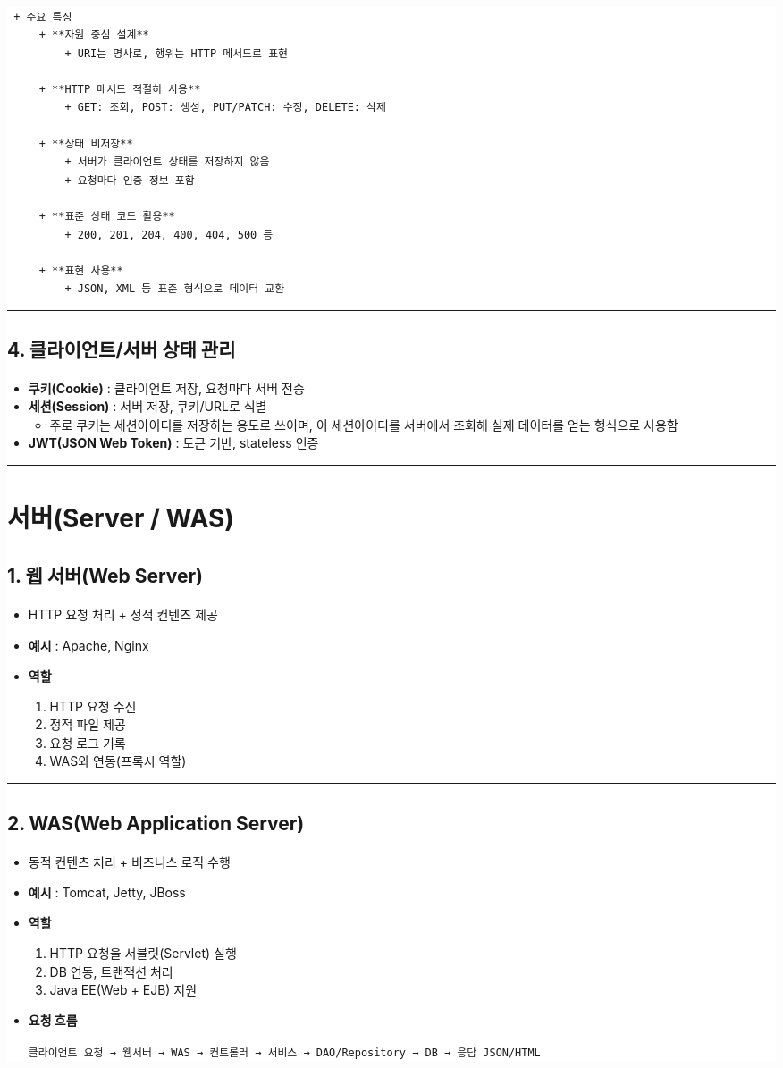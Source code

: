      + 주요 특징 
         + **자원 중심 설계**
             + URI는 명사로, 행위는 HTTP 메서드로 표현 

         + **HTTP 메서드 적절히 사용**
             + GET: 조회, POST: 생성, PUT/PATCH: 수정, DELETE: 삭제

         + **상태 비저장**
             + 서버가 클라이언트 상태를 저장하지 않음
             + 요청마다 인증 정보 포함

         + **표준 상태 코드 활용**
             + 200, 201, 204, 400, 404, 500 등

         + **표현 사용**
             + JSON, XML 등 표준 형식으로 데이터 교환
---

## 4. 클라이언트/서버 상태 관리
 + **쿠키(Cookie)** : 클라이언트 저장, 요청마다 서버 전송
 + **세션(Session)** : 서버 저장, 쿠키/URL로 식별
     + 주로 쿠키는 세션아이디를 저장하는 용도로 쓰이며, 이 세션아이디를 서버에서 조회해 실제 데이터를 얻는 형식으로 사용함
 + **JWT(JSON Web Token)** : 토큰 기반, stateless 인증


---

# 서버(Server / WAS)

## 1. 웹 서버(Web Server)
 + HTTP 요청 처리 + 정적 컨텐츠 제공
 
 + **예시** : Apache, Nginx
 
 + **역할**
     1. HTTP 요청 수신
     2. 정적 파일 제공
     3. 요청 로그 기록
     4. WAS와 연동(프록시 역할)

---

## 2. WAS(Web Application Server)
 + 동적 컨텐츠 처리 + 비즈니스 로직 수행
 
 + **예시** : Tomcat, Jetty, JBoss
 
 + **역할**
     1. HTTP 요청을 서블릿(Servlet) 실행
     2. DB 연동, 트랜잭션 처리
     3. Java EE(Web + EJB) 지원
 
 + **요청 흐름**
     ```css
     클라이언트 요청 → 웹서버 → WAS → 컨트롤러 → 서비스 → DAO/Repository → DB → 응답 JSON/HTML
     ```
